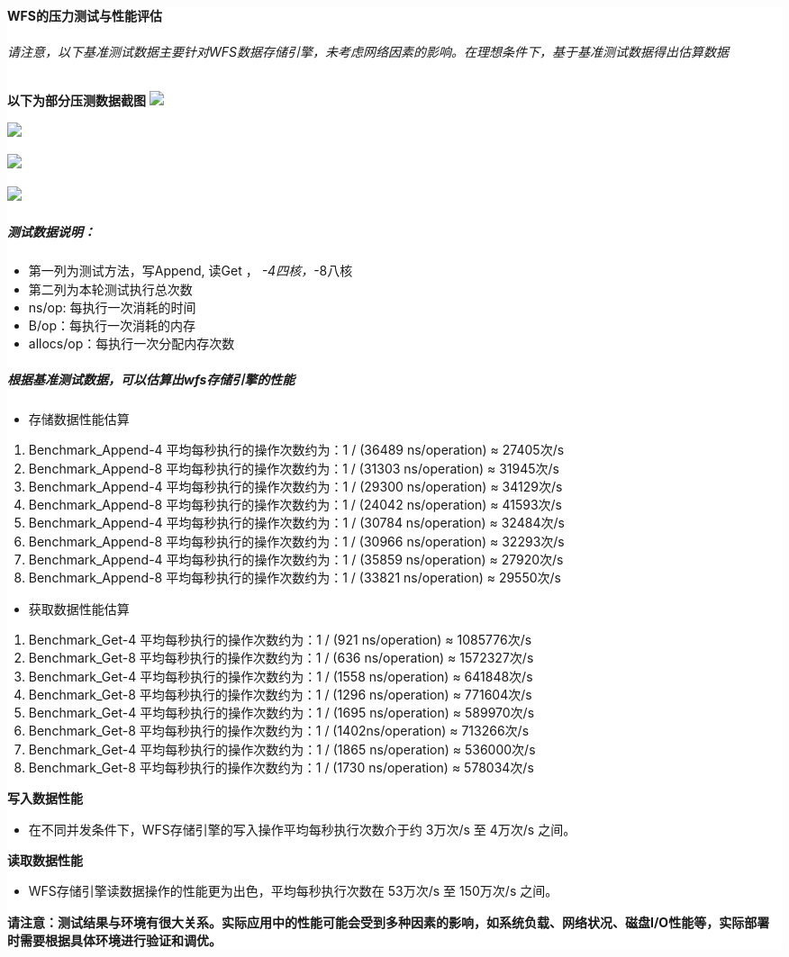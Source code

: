 #### WFS的压力测试与性能评估

###### 请注意，以下基准测试数据主要针对WFS数据存储引擎，未考虑网络因素的影响。在理想条件下，基于基准测试数据得出估算数据

**以下为部分压测数据截图**
![](https://tlnet.top/f/1709371893_7752.jpg)

![](https://tlnet.top/f/1709371933_7249.jpg)

![](https://tlnet.top/f/1709373380_17625.jpg)

![](https://tlnet.top/f/1709373414_15548.jpg)

##### 测试数据说明：

- 第一列为测试方法，写Append, 读Get ， *-4四核，*-8八核
- 第二列为本轮测试执行总次数
- ns/op: 每执行一次消耗的时间
- B/op：每执行一次消耗的内存
- allocs/op：每执行一次分配内存次数

##### 根据基准测试数据，可以估算出wfs存储引擎的性能

- 存储数据性能估算
1. Benchmark_Append-4 平均每秒执行的操作次数约为：1 / (36489 ns/operation) ≈ 27405次/s
2. Benchmark_Append-8 平均每秒执行的操作次数约为：1 / (31303 ns/operation) ≈ 31945次/s
3. Benchmark_Append-4 平均每秒执行的操作次数约为：1 / (29300 ns/operation) ≈ 34129次/s
4. Benchmark_Append-8 平均每秒执行的操作次数约为：1 / (24042 ns/operation) ≈ 41593次/s
5. Benchmark_Append-4 平均每秒执行的操作次数约为：1 / (30784 ns/operation) ≈ 32484次/s
6. Benchmark_Append-8 平均每秒执行的操作次数约为：1 / (30966 ns/operation) ≈ 32293次/s
7. Benchmark_Append-4 平均每秒执行的操作次数约为：1 / (35859 ns/operation) ≈ 27920次/s
8. Benchmark_Append-8 平均每秒执行的操作次数约为：1 / (33821 ns/operation) ≈ 29550次/s

- 获取数据性能估算

1. Benchmark_Get-4 平均每秒执行的操作次数约为：1 / (921 ns/operation) ≈  1085776次/s
2. Benchmark_Get-8 平均每秒执行的操作次数约为：1 / (636 ns/operation) ≈  1572327次/s
3. Benchmark_Get-4 平均每秒执行的操作次数约为：1 / (1558 ns/operation) ≈ 641848次/s
4. Benchmark_Get-8 平均每秒执行的操作次数约为：1 / (1296 ns/operation) ≈ 771604次/s
5. Benchmark_Get-4 平均每秒执行的操作次数约为：1 / (1695 ns/operation) ≈ 589970次/s
6. Benchmark_Get-8 平均每秒执行的操作次数约为：1 / (1402ns/operation) ≈  713266次/s
7. Benchmark_Get-4 平均每秒执行的操作次数约为：1 / (1865 ns/operation) ≈ 536000次/s
8. Benchmark_Get-8 平均每秒执行的操作次数约为：1 / (1730 ns/operation) ≈ 578034次/s

**写入数据性能**

- 在不同并发条件下，WFS存储引擎的写入操作平均每秒执行次数介于约 3万次/s 至 4万次/s 之间。

**读取数据性能**

- WFS存储引擎读数据操作的性能更为出色，平均每秒执行次数在 53万次/s 至 150万次/s 之间。

 **请注意：测试结果与环境有很大关系。实际应用中的性能可能会受到多种因素的影响，如系统负载、网络状况、磁盘I/O性能等，实际部署时需要根据具体环境进行验证和调优。**
 